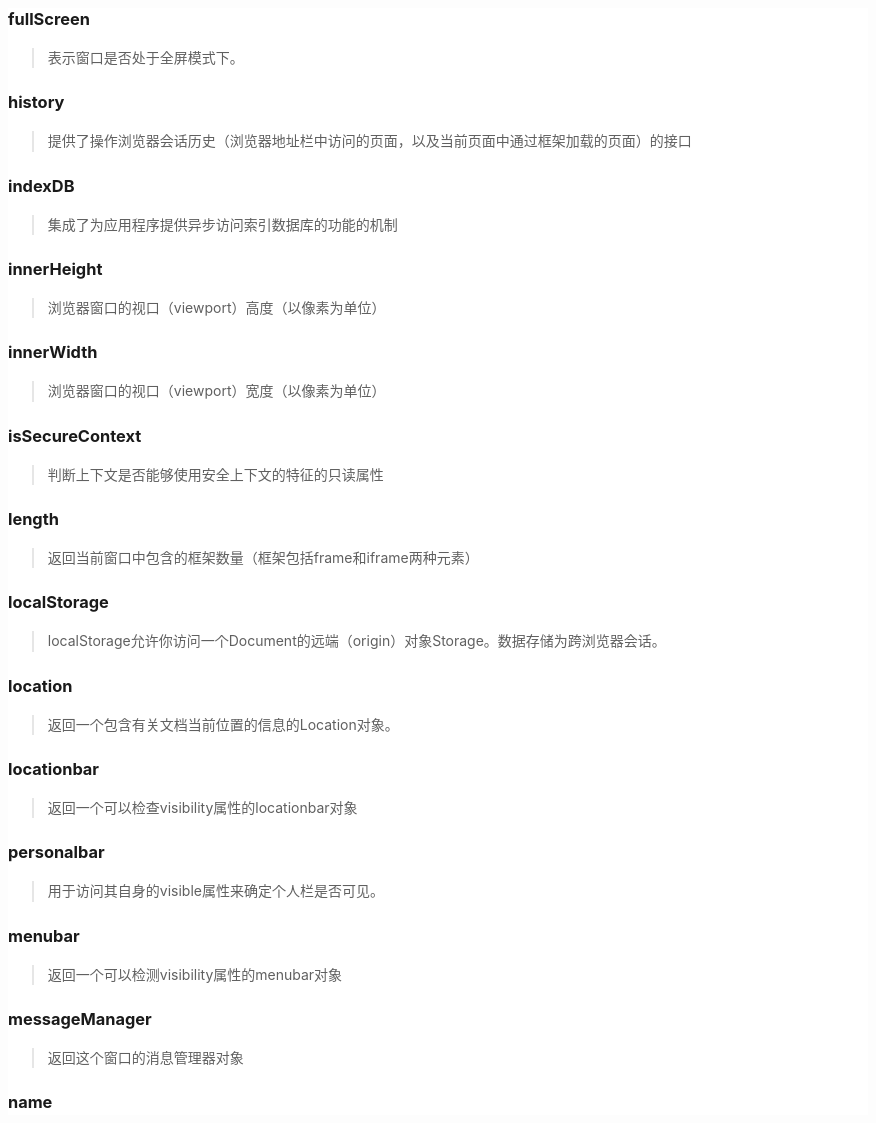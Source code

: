 ### fullScreen

> 表示窗口是否处于全屏模式下。

### history

> 提供了操作浏览器会话历史（浏览器地址栏中访问的页面，以及当前页面中通过框架加载的页面）的接口

### indexDB

> 集成了为应用程序提供异步访问索引数据库的功能的机制

### innerHeight

> 浏览器窗口的视口（viewport）高度（以像素为单位）

### innerWidth

> 浏览器窗口的视口（viewport）宽度（以像素为单位）

### isSecureContext

> 判断上下文是否能够使用安全上下文的特征的只读属性

### length

> 返回当前窗口中包含的框架数量（框架包括frame和iframe两种元素）

### localStorage

> localStorage允许你访问一个Document的远端（origin）对象Storage。数据存储为跨浏览器会话。

### location

> 返回一个包含有关文档当前位置的信息的Location对象。

### locationbar

> 返回一个可以检查visibility属性的locationbar对象

### personalbar

> 用于访问其自身的visible属性来确定个人栏是否可见。

### menubar

> 返回一个可以检测visibility属性的menubar对象

### messageManager

> 返回这个窗口的消息管理器对象

### name
